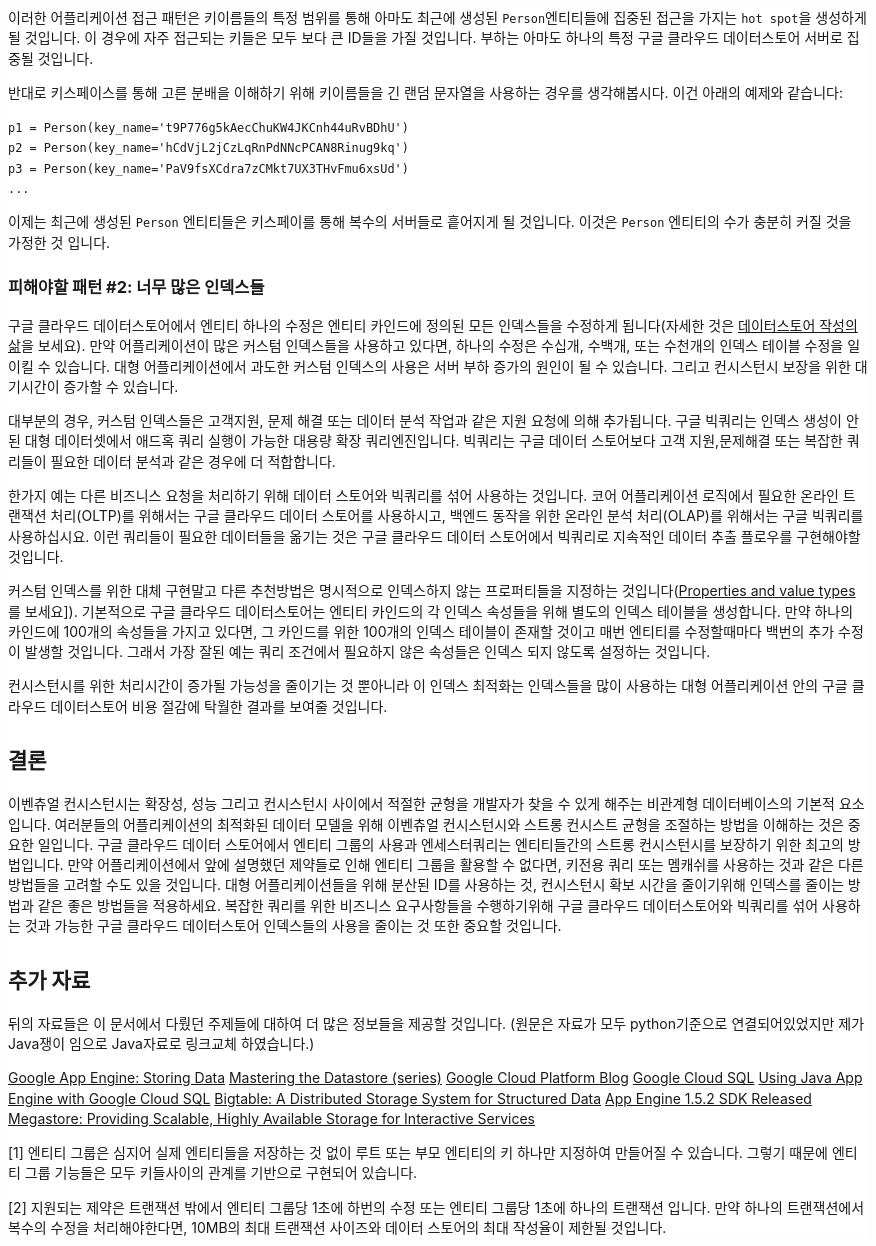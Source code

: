 이러한 어플리케이션 접근 패턴은 키이름들의 특정 범위를 통해 아마도 최근에 생성된 `Person`엔티티들에 집중된 접근을 가지는 `hot spot`을 생성하게될 것입니다. 이 경우에 자주 접근되는 키들은 모두 보다 큰 ID들을 가질 것입니다. 부하는 아마도 하나의 특정 구글 클라우드 데이터스토어 서버로 집중될 것입니다.

반대로 키스페이스를 통해 고른 분배을 이해하기 위해 키이름들을 긴 랜덤 문자열을 사용하는 경우를 생각해봅시다. 이건 아래의 예제와 같습니다:

```
p1 = Person(key_name='t9P776g5kAecChuKW4JKCnh44uRvBDhU')
p2 = Person(key_name='hCdVjL2jCzLqRnPdNNcPCAN8Rinug9kq')
p3 = Person(key_name='PaV9fsXCdra7zCMkt7UX3THvFmu6xsUd')
...
```

이제는 최근에 생성된 `Person` 엔티티들은 키스페이를 통해 복수의 서버들로 흩어지게 될 것입니다. 이것은 `Person` 엔티티의 수가 충분히 커질 것을 가정한 것 입니다.

### 피해야할 패턴 #2: 너무 많은 인덱스들

구글 클라우드 데이터스토어에서 엔티티 하나의 수정은 엔티티 카인드에 정의된 모든 인덱스들을 수정하게 됩니다(자세한 것은 [데이터스토어 작성의 삶](https://cloud.google.com/appengine/articles/life_of_write)을 보세요). 만약 어플리케이션이 많은 커스텀 인덱스들을 사용하고 있다면, 하나의 수정은 수십개, 수백개, 또는 수천개의 인덱스 테이블 수정을 일이킬 수 있습니다. 대형 어플리케이션에서 과도한 커스텀 인덱스의 사용은 서버 부하 증가의 원인이 될 수 있습니다. 그리고 컨시스턴시 보장을 위한 대기시간이 증가할 수 있습니다.

대부분의 경우, 커스텀 인덱스들은 고객지원, 문제 해결 또는 데이터 분석 작업과 같은 지원 요청에 의해 추가됩니다. 구글 빅쿼리는 인덱스 생성이 안된 대형 데이터셋에서 애드혹 쿼리 실행이 가능한 대용량 확장 쿼리엔진입니다. 빅쿼리는 구글 데이터 스토어보다 고객 지원,문제해결 또는 복잡한 쿼리들이 필요한 데이터 분석과 같은 경우에 더 적합합니다.

한가지 예는 다른 비즈니스 요청을 처리하기 위해 데이터 스토어와 빅쿼리를 섞어 사용하는 것입니다. 코어 어플리케이션 로직에서 필요한 온라인 트랜잭션 처리(OLTP)를 위해서는 구글 클라우드 데이터 스토어를 사용하시고, 백엔드 동작을 위한 온라인 분석 처리(OLAP)를 위해서는 구글 빅쿼리를 사용하십시요. 이런 쿼리들이 필요한 데이터들을 옮기는 것은 구글 클라우드 데이터 스토어에서 빅쿼리로 지속적인 데이터 추출 플로우를 구현해야할 것입니다.

커스텀 인덱스를 위한 대체 구현말고 다른 추천방법은 명시적으로 인덱스하지 않는 프로퍼티들을 지정하는 것입니다([Properties and value types](https://cloud.google.com/datastore/docs/concepts/entities#batch_operations)를 보세요]). 기본적으로 구글 클라우드 데이터스토어는 엔티티 카인드의 각 인덱스 속성들을 위해 별도의 인덱스 테이블을 생성합니다. 만약 하나의 카인드에 100개의 속성들을 가지고 있다면, 그 카인드를 위한 100개의 인덱스 테이블이 존재할 것이고 매번 엔티티를 수정할때마다 백번의 추가 수정이 발생할 것입니다. 그래서 가장 잘된 예는 쿼리 조건에서 필요하지 않은 속성들은 인덱스 되지 않도록 설정하는 것입니다.

컨시스턴시를 위한 처리시간이 증가될 가능성을 줄이기는 것 뿐아니라 이 인덱스 최적화는 인덱스들을 많이 사용하는 대형 어플리케이션 안의 구글 클라우드 데이터스토어 비용 절감에 탁월한 결과를 보여줄 것입니다.

## <a name="conclusion"></a>결론

이벤츄얼 컨시스턴시는 확장성, 성능 그리고 컨시스턴시 사이에서 적절한 균형을 개발자가 찾을 수 있게 해주는 비관계형 데이터베이스의 기본적 요소입니다. 여러분들의 어플리케이션의 최적화된 데이터 모델을 위해 이벤츄얼 컨시스턴시와 스트롱 컨시스트 균형을 조절하는 방법을 이해하는 것은 중요한 일입니다. 구글 클라우드 데이터 스토어에서 엔티티 그룹의 사용과 엔세스터쿼리는 엔티티들간의 스트롱 컨시스턴시를 보장하기 위한 최고의 방법입니다. 만약 어플리케이션에서 앞에 설명했던 제약들로 인해 엔티티 그룹을 활용할 수 없다면, 키전용 쿼리 또는 멤캐쉬를 사용하는 것과 같은 다른 방법들을 고려할 수도 있을 것입니다. 대형 어플리케이션들을 위해 분산된 ID를 사용하는 것, 컨시스턴시 확보 시간을 줄이기위해 인덱스를 줄이는 방법과 같은 좋은 방법들을 적용하세요. 복잡한 쿼리를 위한 비즈니스 요구사항들을 수행하기위해 구글 클라우드 데이터스토어와 빅쿼리를 섞어 사용하는 것과 가능한 구글 클라우드 데이터스토어 인덱스들의 사용을 줄이는 것 또한 중요할 것입니다.

## <a name="addtional"></a>추가 자료

뒤의 자료들은 이 문서에서 다뤘던 주제들에 대하여 더 많은 정보들을 제공할 것입니다.
(원문은 자료가 모두 python기준으로 연결되어있었지만 제가 Java쟁이 임으로 Java자료로 링크교체 하였습니다.)

[Google App Engine: Storing Data](https://cloud.google.com/appengine/docs/java/datastore/)
[Mastering the Datastore (series)](https://cloud.google.com/appengine/docs/java/storage)
[Google Cloud Platform Blog](https://cloudplatform.googleblog.com/)
[Google Cloud SQL](https://cloud.google.com/sql/)
[Using Java App Engine with Google Cloud SQL](https://cloud.google.com/appengine/docs/java/cloud-sql/)
[Bigtable: A Distributed Storage System for Structured Data](http://static.googleusercontent.com/external_content/untrusted_dlcp/research.google.com/en/us/archive/bigtable-osdi06.pdf)
[App Engine 1.5.2 SDK Released](http://googleappengine.blogspot.kr/2011/07/app-engine-152-sdk-released.html)
[Megastore: Providing Scalable, Highly Available Storage for Interactive Services](http://cidrdb.org/cidr2011/Papers/CIDR11_Paper32.pdf)


[1] 엔티티 그룹은 심지어 실제 엔티티들을 저장하는 것 없이 루트 또는 부모 엔티티의 키 하나만 지정하여 만들어질 수 있습니다. 그렇기 때문에 엔티티 그룹 기능들은 모두 키들사이의 관계를 기반으로 구현되어 있습니다.

[2] 지원되는 제약은 트랜잭션 밖에서 엔티티 그룹당 1초에 하번의 수정 또는 엔티티 그룹당 1초에 하나의 트랜잭션 입니다. 만약 하나의 트랜잭션에서 복수의 수정을 처리해야한다면, 10MB의 최대 트랜잭션 사이즈와 데이터 스토어의 최대 작성율이 제한될 것입니다.

